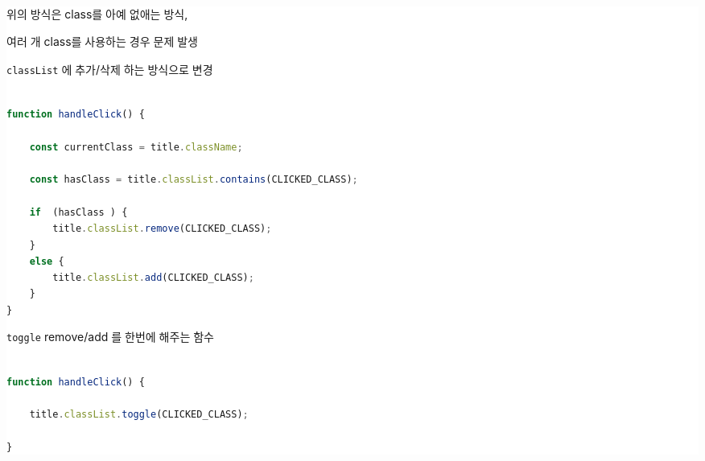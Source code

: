 위의 방식은 class를 아예 없애는 방식,

여러 개 class를 사용하는 경우 문제 발생

`classList` 에 추가/삭제 하는 방식으로 변경

```javascript

function handleClick() {

    const currentClass = title.className;

	const hasClass = title.classList.contains(CLICKED_CLASS);

	if  (hasClass ) {
		title.classList.remove(CLICKED_CLASS);
	}
	else {
		title.classList.add(CLICKED_CLASS);
	}
}

```

`toggle` remove/add 를 한번에 해주는 함수

```javascript

function handleClick() {
    
    title.classList.toggle(CLICKED_CLASS);
    
}

```
